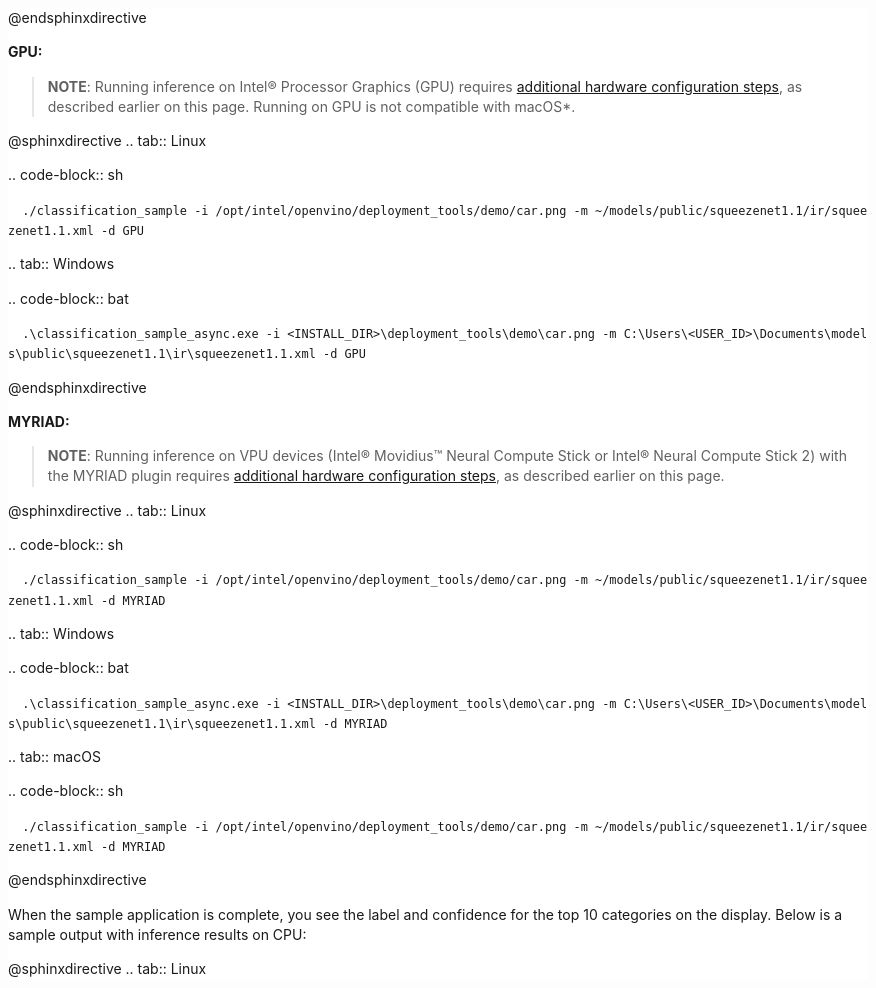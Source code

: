 @endsphinxdirective

   **GPU:**
   > **NOTE**: Running inference on Intel® Processor Graphics (GPU) requires 
    [additional hardware configuration steps](https://docs.openvino.ai/latest/_docs_install_guides_installing_openvino_linux.html#additional-GPU-steps), as described earlier on this page. Running on GPU is not compatible with macOS*.

@sphinxdirective
.. tab:: Linux

   .. code-block:: sh

      ./classification_sample -i /opt/intel/openvino/deployment_tools/demo/car.png -m ~/models/public/squeezenet1.1/ir/squeezenet1.1.xml -d GPU

.. tab:: Windows

   .. code-block:: bat

      .\classification_sample_async.exe -i <INSTALL_DIR>\deployment_tools\demo\car.png -m C:\Users\<USER_ID>\Documents\models\public\squeezenet1.1\ir\squeezenet1.1.xml -d GPU

@endsphinxdirective

   **MYRIAD:**
   > **NOTE**: Running inference on VPU devices (Intel® Movidius™ Neural Compute
   Stick or Intel® Neural Compute Stick 2) with the MYRIAD plugin requires 
    [additional hardware configuration steps](inference-engine/README.md#optional-additional-installation-steps-for-the-intel-movidius-neural-compute-stick-and-neural-compute-stick-2), as described earlier on this page.

@sphinxdirective
.. tab:: Linux

   .. code-block:: sh

      ./classification_sample -i /opt/intel/openvino/deployment_tools/demo/car.png -m ~/models/public/squeezenet1.1/ir/squeezenet1.1.xml -d MYRIAD

.. tab:: Windows

   .. code-block:: bat

      .\classification_sample_async.exe -i <INSTALL_DIR>\deployment_tools\demo\car.png -m C:\Users\<USER_ID>\Documents\models\public\squeezenet1.1\ir\squeezenet1.1.xml -d MYRIAD

.. tab:: macOS

   .. code-block:: sh

      ./classification_sample -i /opt/intel/openvino/deployment_tools/demo/car.png -m ~/models/public/squeezenet1.1/ir/squeezenet1.1.xml -d MYRIAD

@endsphinxdirective

When the sample application is complete, you see the label and confidence for the top 10 categories on the display. Below is a sample output with inference results on CPU:

@sphinxdirective
.. tab:: Linux
